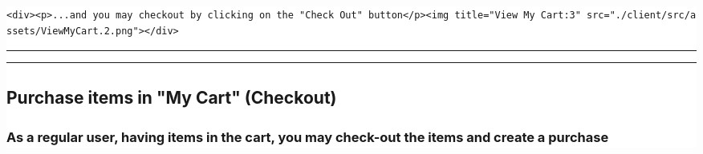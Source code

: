 	<div><p>...and you may checkout by clicking on the "Check Out" button</p><img title="View My Cart:3" src="./client/src/assets/ViewMyCart.2.png"></div>
</div>
<hr>

<hr style="page-break-before: always"></hr>

## Purchase items in "My Cart" (Checkout)
### As a regular user, having items in the cart, you may check-out the items and create a purchase
<div class="steps">